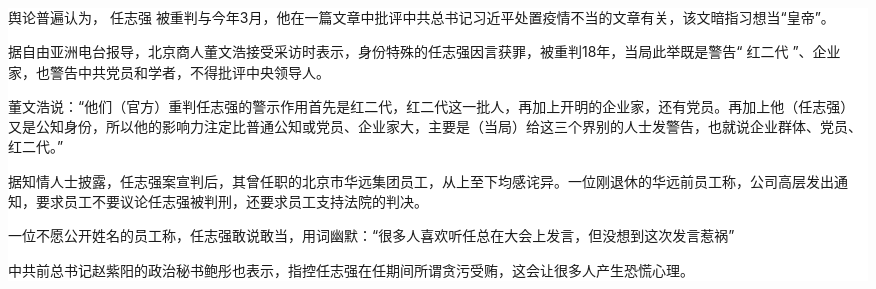  <p>
  舆论普遍认为，
  <span href="https://www.secretchina.com/news/gb/tag/任志强" target="_blank">
   任志强
  </span>
  被重判与今年3月，他在一篇文章中批评中共总书记习近平处置疫情不当的文章有关，该文暗指习想当“皇帝”。
 </p>
 <p>
  据自由亚洲电台报导，北京商人董文浩接受采访时表示，身份特殊的任志强因言获罪，被重判18年，当局此举既是警告“
  <span href="https://www.secretchina.com/news/gb/tag/红二代" target="_blank">
   红二代
  </span>
  ”、企业家，也警告中共党员和学者，不得批评中央领导人。
 </p>
 <p>
  董文浩说：“他们（官方）重判任志强的警示作用首先是红二代，红二代这一批人，再加上开明的企业家，还有党员。再加上他（任志强）又是公知身份，所以他的影响力注定比普通公知或党员、企业家大，主要是（当局）给这三个界别的人士发警告，也就说企业群体、党员、红二代。”
 </p>
 <p>
  据知情人士披露，任志强案宣判后，其曾任职的北京市华远集团员工，从上至下均感诧异。一位刚退休的华远前员工称，公司高层发出通知，要求员工不要议论任志强被判刑，还要求员工支持法院的判决。
 </p>
 <center>
  <div style="max-width: 632px;height:180px; display: none; text-align: center; margin: 0 auto; overflow: hidden;overflow-x: hidden;">
   <div id="taboola-midarticle-thumbnails" style="max-width: 632px;height:180px;overflow: hidden;overflow-x: hidden;">
   </div>
  </div>
  <div>
   <center>
    <div id="div-gpt-ad-1589559869784-0">
    </div>
   </center>
  </div>
 </center>
 <p>
  一位不愿公开姓名的员工称，任志强敢说敢当，用词幽默：“很多人喜欢听任总在大会上发言，但没想到这次发言惹祸”
 </p>
 <center>
  <div style="max-width: 632px;height:180px; display: none; text-align: center; margin: 0 auto; overflow: hidden;overflow-x: hidden;">
   <div id="taboola-midarticle-thumbnails" style="max-width: 632px;height:180px;overflow: hidden;overflow-x: hidden;">
   </div>
  </div>
  <div>
   <center>
    <div id="div-gpt-ad-1589559869784-0">
    </div>
   </center>
  </div>
 </center>
 <p>
  中共前总书记赵紫阳的政治秘书鲍彤也表示，指控任志强在任期间所谓贪污受贿，这会让很多人产生恐慌心理。
 </p>
 <center>
  <div style="max-width: 632px;height:180px; display: none; text-align: center; margin: 0 auto; overflow: hidden;overflow-x: hidden;">
   <div id="taboola-midarticle-thumbnails" style="max-width: 632px;height:180px;overflow: hidden;overflow-x: hidden;">
   </div>
  </div>
  <div>
   <center>